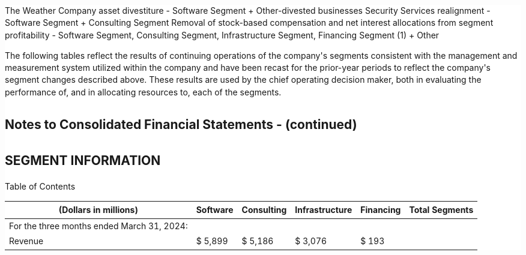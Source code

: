 </tr>
</thead>
<tbody>
<tr>
<td>The Weather Company asset divestiture</td>
<td>- Software Segment</td>
</tr>
<tr>
<td></td>
<td>+ Other-divested businesses</td>
</tr>
<tr>
<td>Security Services realignment</td>
<td>- Software Segment</td>
</tr>
<tr>
<td></td>
<td>+ Consulting Segment</td>
</tr>
<tr>
<td>Removal of stock-based compensation and net interest allocations from segment profitability</td>
<td>- Software Segment, Consulting Segment, Infrastructure Segment, Financing Segment  (1)</td>
</tr>
<tr>
<td></td>
<td>+ Other</td>
</tr>
</tbody>
</table>
<p>The following tables reflect the results of continuing operations of the company's segments consistent with the management and measurement system utilized within the company and have been recast for the prior-year periods to reflect the company's segment changes described above. These results are used by the chief operating decision maker, both in evaluating the performance of, and in allocating resources to, each of the segments.</p>
<h2>Notes to Consolidated Financial Statements - (continued)</h2>
<h2>SEGMENT INFORMATION</h2>
<p>Table of Contents</p>
<table>
<thead>
<tr>
<th>(Dollars in millions)</th>
<th>Software</th>
<th>Consulting</th>
<th>Infrastructure</th>
<th>Financing</th>
<th>Total Segments</th>
</tr>
</thead>
<tbody>
<tr>
<td>For the three months ended March 31, 2024:</td>
<td></td>
<td></td>
<td></td>
<td></td>
<td></td>
</tr>
<tr>
<td>Revenue</td>
<td>$ 5,899</td>
<td>$ 5,186</td>
<td>$ 3,076</td>
<td>$ 193</td>
